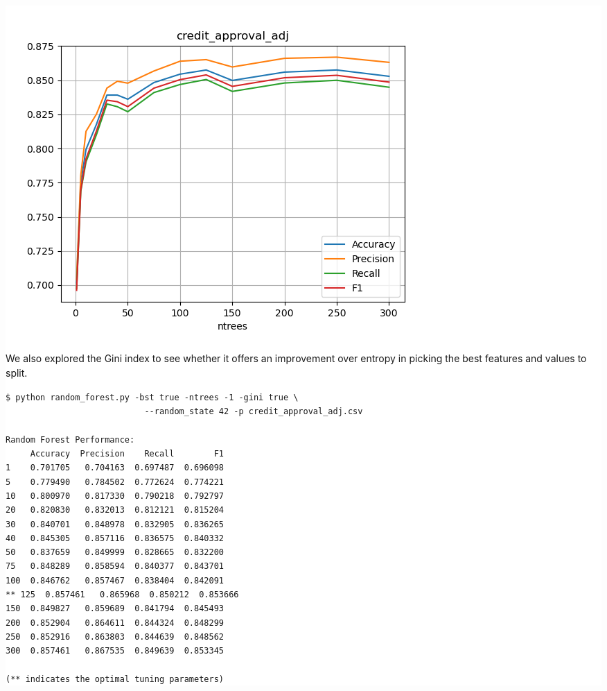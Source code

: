 ```
```

![Random Forest: Credit Approval](./img/rf_credit_approval_adj_entropy.png)   


We also explored the Gini index to see whether it offers an improvement over entropy in picking the best features and values to split.

```
$ python random_forest.py -bst true -ntrees -1 -gini true \
                            --random_state 42 -p credit_approval_adj.csv

Random Forest Performance: 
     Accuracy  Precision    Recall        F1
1    0.701705   0.704163  0.697487  0.696098
5    0.779490   0.784502  0.772624  0.774221
10   0.800970   0.817330  0.790218  0.792797
20   0.820830   0.832013  0.812121  0.815204
30   0.840701   0.848978  0.832905  0.836265
40   0.845305   0.857116  0.836575  0.840332
50   0.837659   0.849999  0.828665  0.832200
75   0.848289   0.858594  0.840377  0.843701
100  0.846762   0.857467  0.838404  0.842091
** 125  0.857461   0.865968  0.850212  0.853666
150  0.849827   0.859689  0.841794  0.845493
200  0.852904   0.864611  0.844324  0.848299
250  0.852916   0.863803  0.844639  0.848562
300  0.857461   0.867535  0.849639  0.853345

(** indicates the optimal tuning parameters)
```
